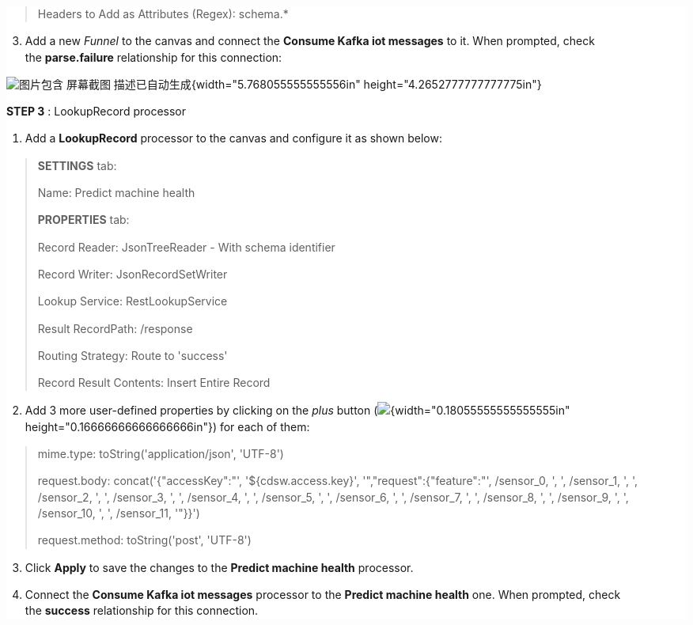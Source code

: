 > Headers to Add as Attributes (Regex): schema.\*

3.  Add a new *Funnel* to the canvas and connect the **Consume Kafka iot
    messages** to it. When prompted, check
    the **parse.failure** relationship for this connection:

![图片包含 屏幕截图
描述已自动生成](media/image110.png){width="5.768055555555556in"
height="4.2652777777777775in"}

**STEP 3** : LookupRecord processor

1.  Add a **LookupRecord** processor to the canvas and configure it as
    shown below:

> **SETTINGS** tab:
>
> Name: Predict machine health
>
> **PROPERTIES** tab:
>
> Record Reader: JsonTreeReader - With schema identifier
>
> Record Writer: JsonRecordSetWriter
>
> Lookup Service: RestLookupService
>
> Result RecordPath: /response
>
> Routing Strategy: Route to \'success\'
>
> Record Result Contents: Insert Entire Record

2.  Add 3 more user-defined properties by clicking on the *plus* button
    (![](media/image106.png){width="0.18055555555555555in"
    height="0.16666666666666666in"}) for each of them:

> mime.type: toString(\'application/json\', \'UTF-8\')
>
> request.body: concat(\'{\"accessKey\":\"\', \'\${cdsw.access.key}\',
> \'\",\"request\":{\"feature\":\"\', /sensor\_0, \', \', /sensor\_1,
> \', \', /sensor\_2, \', \', /sensor\_3, \', \', /sensor\_4, \', \',
> /sensor\_5, \', \', /sensor\_6, \', \', /sensor\_7, \', \',
> /sensor\_8, \', \', /sensor\_9, \', \', /sensor\_10, \', \',
> /sensor\_11, \'\"}}\')
>
> request.method: toString(\'post\', \'UTF-8\')

3.  Click **Apply** to save the changes to the **Predict machine
    health** processor.

4.  Connect the **Consume Kafka iot messages** processor to
    the **Predict machine health** one. When prompted, check
    the **success** relationship for this connection.
